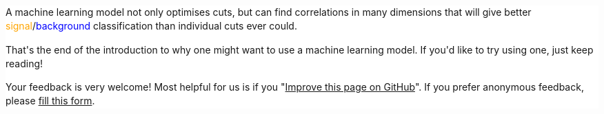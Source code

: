 A machine learning model not only optimises cuts, but can find correlations in many dimensions that will give better <span style="color:orange">signal</span>/<span style="color:blue">background</span> classification than individual cuts ever could.

That's the end of the introduction to why one might want to use a machine learning model. If you'd like to try using one, just keep reading!

Your feedback is very welcome! Most helpful for us is if you "[Improve this page on GitHub](https://github.com/hsf-training/hsf-training-ml-webpage/edit/gh-pages/_episodes/06-Data_Discussion.md)". If you prefer anonymous feedback, please [fill this form](https://forms.gle/XBeULpKXVHF8CKC17).
